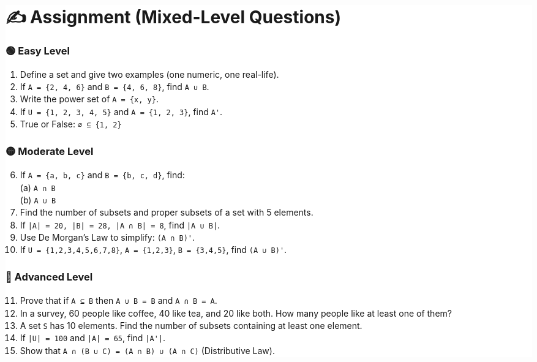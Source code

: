 
# ✍️ Assignment (Mixed-Level Questions)

### 🟢 Easy Level
1. Define a set and give two examples (one numeric, one real-life).  
2. If `A = {2, 4, 6}` and `B = {4, 6, 8}`, find `A ∪ B`.  
3. Write the power set of `A = {x, y}`.  
4. If `U = {1, 2, 3, 4, 5}` and `A = {1, 2, 3}`, find `A'`.  
5. True or False: `∅ ⊆ {1, 2}`  

### 🟡 Moderate Level
6. If `A = {a, b, c}` and `B = {b, c, d}`, find:  
   (a) `A ∩ B`  
   (b) `A ∪ B`  
7. Find the number of subsets and proper subsets of a set with 5 elements.  
8. If `|A| = 20, |B| = 28, |A ∩ B| = 8`, find `|A ∪ B|`.  
9. Use De Morgan’s Law to simplify: `(A ∩ B)'`.  
10. If `U = {1,2,3,4,5,6,7,8}`, `A = {1,2,3}`, `B = {3,4,5}`, find `(A ∪ B)'`.  

### 🔴 Advanced Level
11. Prove that if `A ⊆ B` then `A ∪ B = B` and `A ∩ B = A`.  
12. In a survey, 60 people like coffee, 40 like tea, and 20 like both. How many people like at least one of them?  
13. A set `S` has 10 elements. Find the number of subsets containing at least one element.  
14. If `|U| = 100` and `|A| = 65`, find `|A'|`.  
15. Show that `A ∩ (B ∪ C) = (A ∩ B) ∪ (A ∩ C)` (Distributive Law).  
